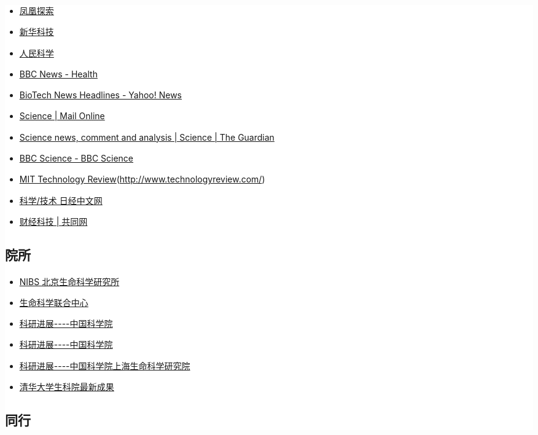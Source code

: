 * [凤凰探索](http://tech.ifeng.com/discovery/)


* [新华科技](http://www.xinhuanet.com/tech/zt/kjcx/index.htm)


* [人民科学](http://scitech.people.com.cn/GB/index.html)


* [BBC News - Health](http://www.bbc.co.uk/news/health/)


* [BioTech News Headlines - Yahoo! News](http://news.yahoo.com/biotech/)

 

* [Science
    | Mail Online](http://www.dailymail.co.uk/sciencetech/index.html)


* [Science
    news, comment and analysis | Science | The Guardian](http://www.guardian.co.uk/science)


* [BBC
    Science - BBC Science](http://www.bbc.co.uk/science/0/)


* [MIT
    Technology Review](http://www.technologyreview.com/)(http://www.technologyreview.com/)


 

* [科学/技术
    日经中文网](http://cn.nikkei.com/industry/scienceatechnology.html)


* [财经科技
    | 共同网](http://china.kyodonews.jp/news/economy_science/)


## 院所


* [NIBS 北京生命科学研究所](http://www.nibs.ac.cn/?act=listall&cateid=30#)


* [生命科学联合中心](http://www.cls.edu.cn/Research/Research_Achievements.php)


* [科研进展----中国科学院](http://www.cas.cn/xw/kyjz/)


* [科研进展----中国科学院](http://www.cas.cn/ky/kyjz/)


* [科研进展----中国科学院上海生命科学研究院](http://www.sibs.cas.cn/xwzx/kyjz/)


* [清华大学生科院最新成果](http://www.life.tsinghua.edu.cn/home/achievement/)


## 同行
